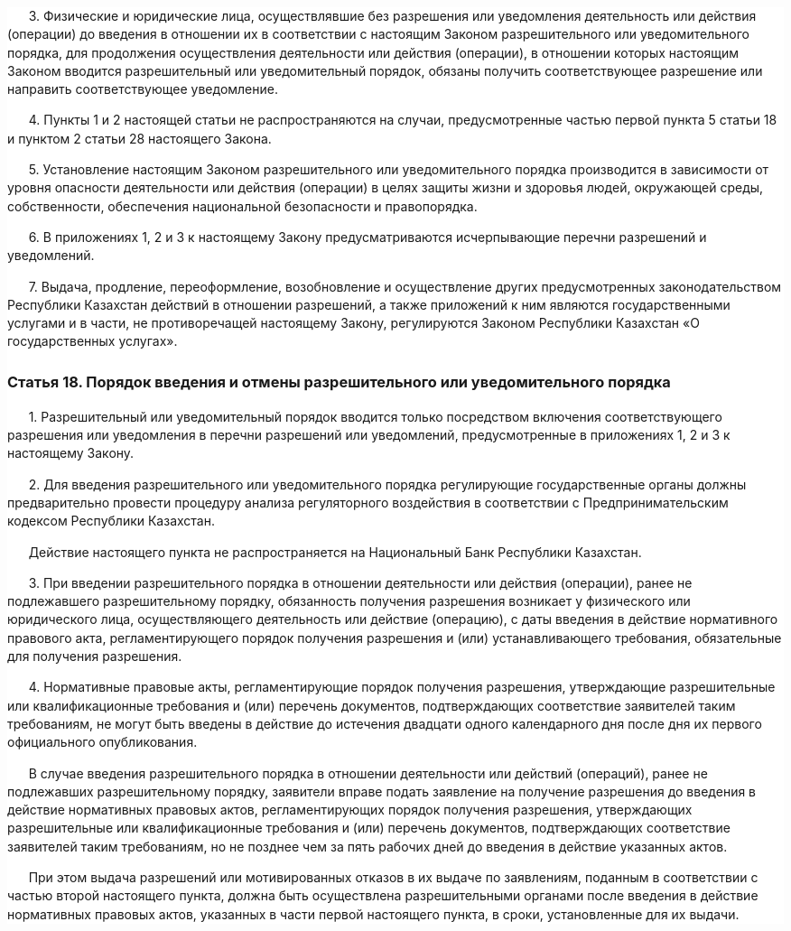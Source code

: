       3. Физические и юридические лица, осуществлявшие без разрешения или уведомления деятельность или действия (операции) до введения в отношении их в соответствии с настоящим Законом разрешительного или уведомительного порядка, для продолжения осуществления деятельности или действия (операции), в отношении которых настоящим Законом вводится разрешительный или уведомительный порядок, обязаны получить соответствующее разрешение или направить соответствующее уведомление.

      4. Пункты 1 и 2 настоящей статьи не распространяются на случаи, предусмотренные частью первой пункта 5 статьи 18 и пунктом 2 статьи 28 настоящего Закона.

      5. Установление настоящим Законом разрешительного или уведомительного порядка производится в зависимости от уровня опасности деятельности или действия (операции) в целях защиты жизни и здоровья людей, окружающей среды, собственности, обеспечения национальной безопасности и правопорядка.

      6. В приложениях 1, 2 и 3 к настоящему Закону предусматриваются исчерпывающие перечни разрешений и уведомлений.

      7. Выдача, продление, переоформление, возобновление и осуществление других предусмотренных законодательством Республики Казахстан действий в отношении разрешений, а также приложений к ним являются государственными услугами и в части, не противоречащей настоящему Закону, регулируются Законом Республики Казахстан «О государственных услугах».

### Статья 18. Порядок введения и отмены разрешительного или уведомительного порядка

      1. Разрешительный или уведомительный порядок вводится только посредством включения соответствующего разрешения или уведомления в перечни разрешений или уведомлений, предусмотренные в приложениях 1, 2 и 3 к настоящему Закону.

      2. Для введения разрешительного или уведомительного порядка регулирующие государственные органы должны предварительно провести процедуру анализа регуляторного воздействия в соответствии с Предпринимательским кодексом Республики Казахстан.

      Действие настоящего пункта не распространяется на Национальный Банк Республики Казахстан.

      3. При введении разрешительного порядка в отношении деятельности или действия (операции), ранее не подлежавшего разрешительному порядку, обязанность получения разрешения возникает у физического или юридического лица, осуществляющего деятельность или действие (операцию), с даты введения в действие нормативного правового акта, регламентирующего порядок получения разрешения и (или) устанавливающего требования, обязательные для получения разрешения.

      4. Нормативные правовые акты, регламентирующие порядок получения разрешения, утверждающие разрешительные или квалификационные требования и (или) перечень документов, подтверждающих соответствие заявителей таким требованиям, не могут быть введены в действие до истечения двадцати одного календарного дня после дня их первого официального опубликования.

      В случае введения разрешительного порядка в отношении деятельности или действий (операций), ранее не подлежавших разрешительному порядку, заявители вправе подать заявление на получение разрешения до введения в действие нормативных правовых актов, регламентирующих порядок получения разрешения, утверждающих разрешительные или квалификационные требования и (или) перечень документов, подтверждающих соответствие заявителей таким требованиям, но не позднее чем за пять рабочих дней до введения в действие указанных актов.

      При этом выдача разрешений или мотивированных отказов в их выдаче по заявлениям, поданным в соответствии с частью второй настоящего пункта, должна быть осуществлена разрешительными органами после введения в действие нормативных правовых актов, указанных в части первой настоящего пункта, в сроки, установленные для их выдачи.
